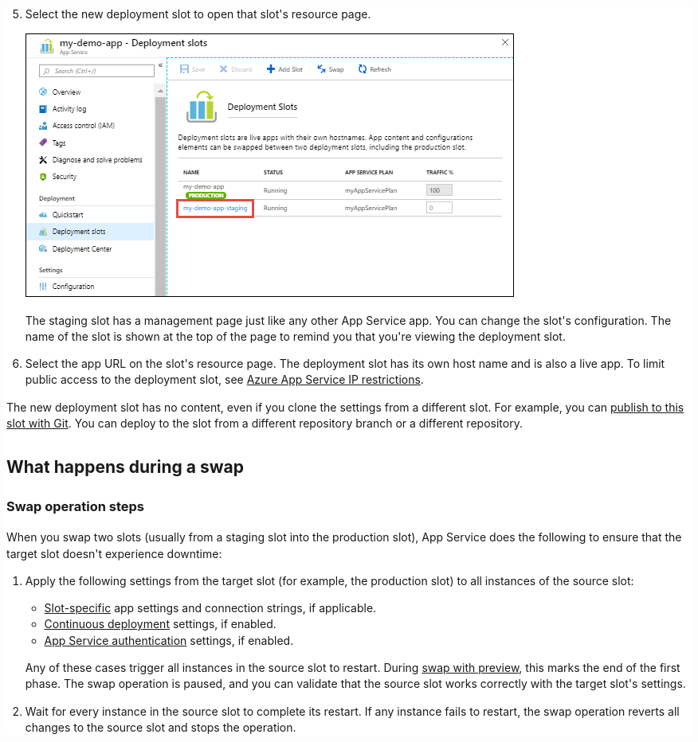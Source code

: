 5. Select the new deployment slot to open that slot's resource page.
   
    ![Deployment slot title](./media/web-sites-staged-publishing/StagingTitle.png)

    The staging slot has a management page just like any other App Service app. You can change the slot's configuration. The name of the slot is shown at the top of the page to remind you that you're viewing the deployment slot.

6. Select the app URL on the slot's resource page. The deployment slot has its own host name and is also a live app. To limit public access to the deployment slot, see [Azure App Service IP restrictions](app-service-ip-restrictions.md).

The new deployment slot has no content, even if you clone the settings from a different slot. For example, you can [publish to this slot with Git](app-service-deploy-local-git.md). You can deploy to the slot from a different repository branch or a different repository. 

<a name="AboutConfiguration"></a>

## What happens during a swap

### Swap operation steps

When you swap two slots (usually from a staging slot into the production slot), App Service does the following to ensure that the target slot doesn't experience downtime:

1. Apply the following settings from the target slot (for example, the production slot) to all instances of the source slot: 
    - [Slot-specific](#which-settings-are-swapped) app settings and connection strings, if applicable.
    - [Continuous deployment](deploy-continuous-deployment.md) settings, if enabled.
    - [App Service authentication](overview-authentication-authorization.md) settings, if enabled.
    
    Any of these cases trigger all instances in the source slot to restart. During [swap with preview](#Multi-Phase), this marks the end of the first phase. The swap operation is paused, and you can validate that the source slot works correctly with the target slot's settings.

1. Wait for every instance in the source slot to complete its restart. If any instance fails to restart, the swap operation reverts all changes to the source slot and stops the operation.
